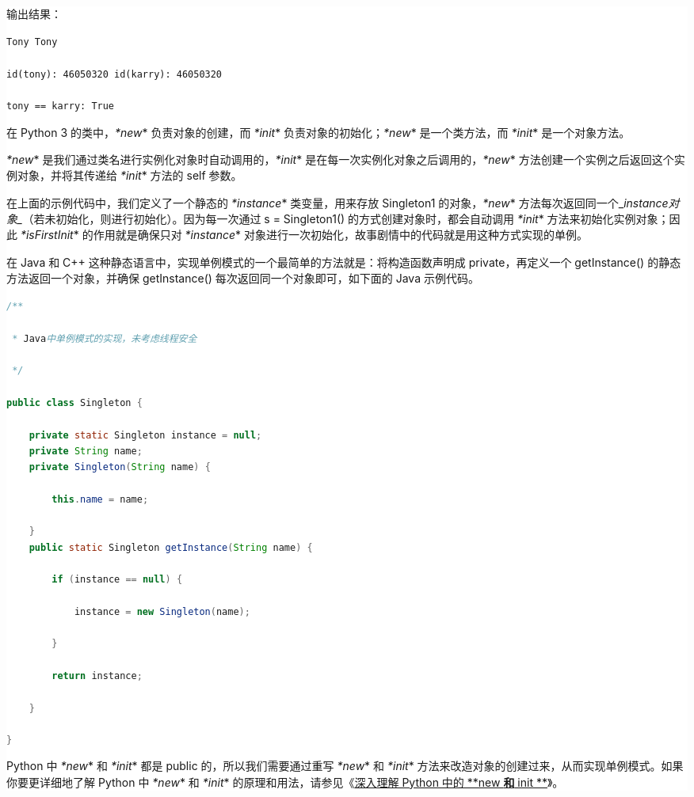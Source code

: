 输出结果：

```
Tony Tony

id(tony): 46050320 id(karry): 46050320

tony == karry: True
```

在 Python 3 的类中，_\*new_\* 负责对象的创建，而 _\*init_\* 负责对象的初始化；_\*new_\* 是一个类方法，而 _\*init_\* 是一个对象方法。

_\*new_\* 是我们通过类名进行实例化对象时自动调用的，_\*init_\* 是在每一次实例化对象之后调用的，_\*new_\* 方法创建一个实例之后返回这个实例对象，并将其传递给 _\*init_\* 方法的 self 参数。

在上面的示例代码中，我们定义了一个静态的 _\*instance_\* 类变量，用来存放 Singleton1 的对象，_\*new_\* 方法每次返回同一个\__instance对象\__（若未初始化，则进行初始化）。因为每一次通过 s = Singleton1() 的方式创建对象时，都会自动调用 _\*init_\* 方法来初始化实例对象；因此 _\*isFirstInit_\* 的作用就是确保只对 _\*instance_\* 对象进行一次初始化，故事剧情中的代码就是用这种方式实现的单例。

在 Java 和 C++ 这种静态语言中，实现单例模式的一个最简单的方法就是：将构造函数声明成 private，再定义一个 getInstance() 的静态方法返回一个对象，并确保 getInstance() 每次返回同一个对象即可，如下面的 Java 示例代码。

```java
/**

 * Java中单例模式的实现，未考虑线程安全

 */

public class Singleton {

    private static Singleton instance = null;
    private String name;
    private Singleton(String name) {

        this.name = name;

    }
    public static Singleton getInstance(String name) {

        if (instance == null) {

            instance = new Singleton(name);

        }

        return instance;

    }

}
```

Python 中 _\*new_\* 和 _\*init_\* 都是 public 的，所以我们需要通过重写 _\*new_\* 和 _\*init_\* 方法来改造对象的创建过来，从而实现单例模式。如果你要更详细地了解 Python 中 _\*new_\* 和 _\*init_\* 的原理和用法，请参见《[深入理解 Python 中的 \*\*new **和** init \*\*](https://blog.csdn.net/luoweifu/article/details/82732313)》。
